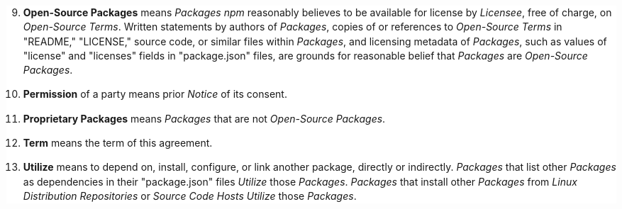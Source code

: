 9.  **Open-Source Packages** means _Packages_ _npm_ reasonably
believes to be available for license by _Licensee_, free of charge,
on _Open-Source Terms_. Written statements by authors of _Packages_,
copies of or references to _Open-Source Terms_ in "README," "LICENSE,"
source code, or similar files within _Packages_, and licensing metadata
of _Packages_, such as values of "license" and "licenses" fields in
"package.json" files, are grounds for reasonable belief that _Packages_
are _Open-Source Packages_.

10.  **Permission** of a party means prior _Notice_ of its consent.

11.  **Proprietary Packages** means _Packages_ that are not _Open-Source
Packages_.

12.  **Term** means the term of this agreement.

13.  **Utilize** means to depend on, install, configure, or link
another package, directly or indirectly. _Packages_ that list other
_Packages_ as dependencies in their "package.json" files _Utilize_
those _Packages_. _Packages_ that install other _Packages_ from
_Linux Distribution Repositories_ or _Source Code Hosts_ _Utilize_
those _Packages_.
